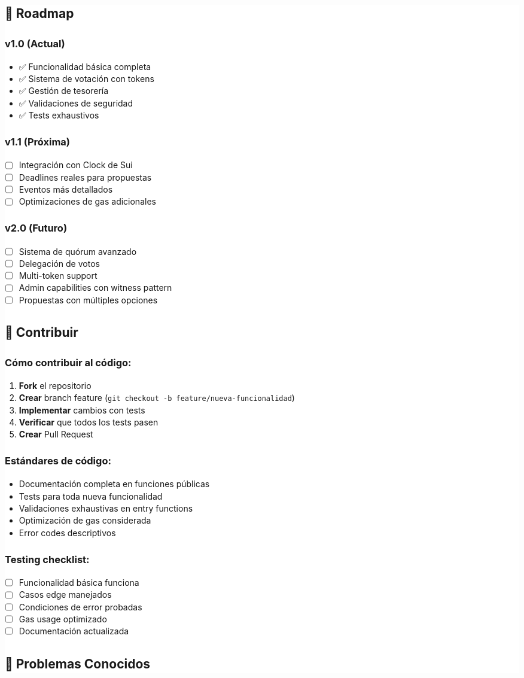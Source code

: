 ## 🚀 **Roadmap**

### **v1.0 (Actual)**
- ✅ Funcionalidad básica completa
- ✅ Sistema de votación con tokens
- ✅ Gestión de tesorería
- ✅ Validaciones de seguridad
- ✅ Tests exhaustivos

### **v1.1 (Próxima)**
- [ ] Integración con Clock de Sui
- [ ] Deadlines reales para propuestas
- [ ] Eventos más detallados
- [ ] Optimizaciones de gas adicionales

### **v2.0 (Futuro)**
- [ ] Sistema de quórum avanzado
- [ ] Delegación de votos
- [ ] Multi-token support
- [ ] Admin capabilities con witness pattern
- [ ] Propuestas con múltiples opciones

## 🤝 **Contribuir**

### **Cómo contribuir al código:**

1. **Fork** el repositorio
2. **Crear** branch feature (`git checkout -b feature/nueva-funcionalidad`)
3. **Implementar** cambios con tests
4. **Verificar** que todos los tests pasen
5. **Crear** Pull Request

### **Estándares de código:**
- Documentación completa en funciones públicas
- Tests para toda nueva funcionalidad
- Validaciones exhaustivas en entry functions
- Optimización de gas considerada
- Error codes descriptivos

### **Testing checklist:**
- [ ] Funcionalidad básica funciona
- [ ] Casos edge manejados
- [ ] Condiciones de error probadas
- [ ] Gas usage optimizado
- [ ] Documentación actualizada

## 🐛 **Problemas Conocidos**
